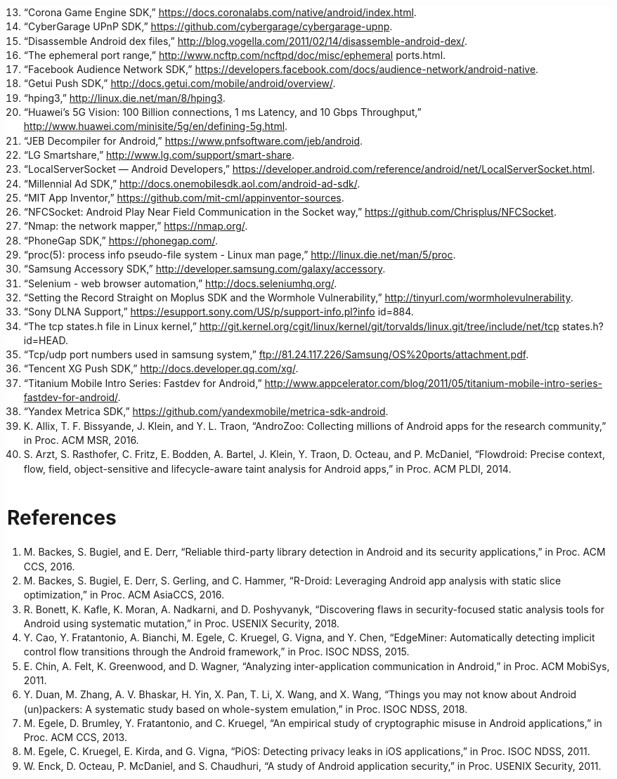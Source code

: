 13. “Corona Game Engine SDK,” https://docs.coronalabs.com/native/android/index.html.
14. “CyberGarage UPnP SDK,” https://github.com/cybergarage/cybergarage-upnp.
15. “Disassemble Android dex files,” http://blog.vogella.com/2011/02/14/disassemble-android-dex/.
16. “The ephemeral port range,” http://www.ncftp.com/ncftpd/doc/misc/ephemeral ports.html.
17. “Facebook Audience Network SDK,” https://developers.facebook.com/docs/audience-network/android-native.
18. “Getui Push SDK,” http://docs.getui.com/mobile/android/overview/.
19. “hping3,” http://linux.die.net/man/8/hping3.
20. “Huawei’s 5G Vision: 100 Billion connections, 1 ms Latency, and 10 Gbps Throughput,” http://www.huawei.com/minisite/5g/en/defining-5g.html.
21. “JEB Decompiler for Android,” https://www.pnfsoftware.com/jeb/android.
22. “LG Smartshare,” http://www.lg.com/support/smart-share.
23. “LocalServerSocket — Android Developers,” https://developer.android.com/reference/android/net/LocalServerSocket.html.
24. “Millennial Ad SDK,” http://docs.onemobilesdk.aol.com/android-ad-sdk/.
25. “MIT App Inventor,” https://github.com/mit-cml/appinventor-sources.
26. “NFCSocket: Android Play Near Field Communication in the Socket way,” https://github.com/Chrisplus/NFCSocket.
27. “Nmap: the network mapper,” https://nmap.org/.
28. “PhoneGap SDK,” https://phonegap.com/.
29. “proc(5): process info pseudo-file system - Linux man page,” http://linux.die.net/man/5/proc.
30. “Samsung Accessory SDK,” http://developer.samsung.com/galaxy/accessory.
31. “Selenium - web browser automation,” http://docs.seleniumhq.org/.
32. “Setting the Record Straight on Moplus SDK and the Wormhole Vulnerability,” http://tinyurl.com/wormholevulnerability.
33. “Sony DLNA Support,” https://esupport.sony.com/US/p/support-info.pl?info id=884.
34. “The tcp states.h file in Linux kernel,” http://git.kernel.org/cgit/linux/kernel/git/torvalds/linux.git/tree/include/net/tcp states.h?id=HEAD.
35. “Tcp/udp port numbers used in samsung system,” ftp://81.24.117.226/Samsung/OS%20ports/attachment.pdf.
36. “Tencent XG Push SDK,” http://docs.developer.qq.com/xg/.
37. “Titanium Mobile Intro Series: Fastdev for Android,” http://www.appcelerator.com/blog/2011/05/titanium-mobile-intro-series-fastdev-for-android/.
38. “Yandex Metrica SDK,” https://github.com/yandexmobile/metrica-sdk-android.
39. K. Allix, T. F. Bissyande, J. Klein, and Y. L. Traon, “AndroZoo: Collecting millions of Android apps for the research community,” in Proc. ACM MSR, 2016.
40. S. Arzt, S. Rasthofer, C. Fritz, E. Bodden, A. Bartel, J. Klein, Y. Traon, D. Octeau, and P. McDaniel, “Flowdroid: Precise context, flow, field, object-sensitive and lifecycle-aware taint analysis for Android apps,” in Proc. ACM PLDI, 2014.

# References

1. M. Backes, S. Bugiel, and E. Derr, “Reliable third-party library detection in Android and its security applications,” in Proc. ACM CCS, 2016.
2. M. Backes, S. Bugiel, E. Derr, S. Gerling, and C. Hammer, “R-Droid: Leveraging Android app analysis with static slice optimization,” in Proc. ACM AsiaCCS, 2016.
3. R. Bonett, K. Kafle, K. Moran, A. Nadkarni, and D. Poshyvanyk, “Discovering flaws in security-focused static analysis tools for Android using systematic mutation,” in Proc. USENIX Security, 2018.
4. Y. Cao, Y. Fratantonio, A. Bianchi, M. Egele, C. Kruegel, G. Vigna, and Y. Chen, “EdgeMiner: Automatically detecting implicit control flow transitions through the Android framework,” in Proc. ISOC NDSS, 2015.
5. E. Chin, A. Felt, K. Greenwood, and D. Wagner, “Analyzing inter-application communication in Android,” in Proc. ACM MobiSys, 2011.
6. Y. Duan, M. Zhang, A. V. Bhaskar, H. Yin, X. Pan, T. Li, X. Wang, and X. Wang, “Things you may not know about Android (un)packers: A systematic study based on whole-system emulation,” in Proc. ISOC NDSS, 2018.
7. M. Egele, D. Brumley, Y. Fratantonio, and C. Kruegel, “An empirical study of cryptographic misuse in Android applications,” in Proc. ACM CCS, 2013.
8. M. Egele, C. Kruegel, E. Kirda, and G. Vigna, “PiOS: Detecting privacy leaks in iOS applications,” in Proc. ISOC NDSS, 2011.
9. W. Enck, D. Octeau, P. McDaniel, and S. Chaudhuri, “A study of Android application security,” in Proc. USENIX Security, 2011.
